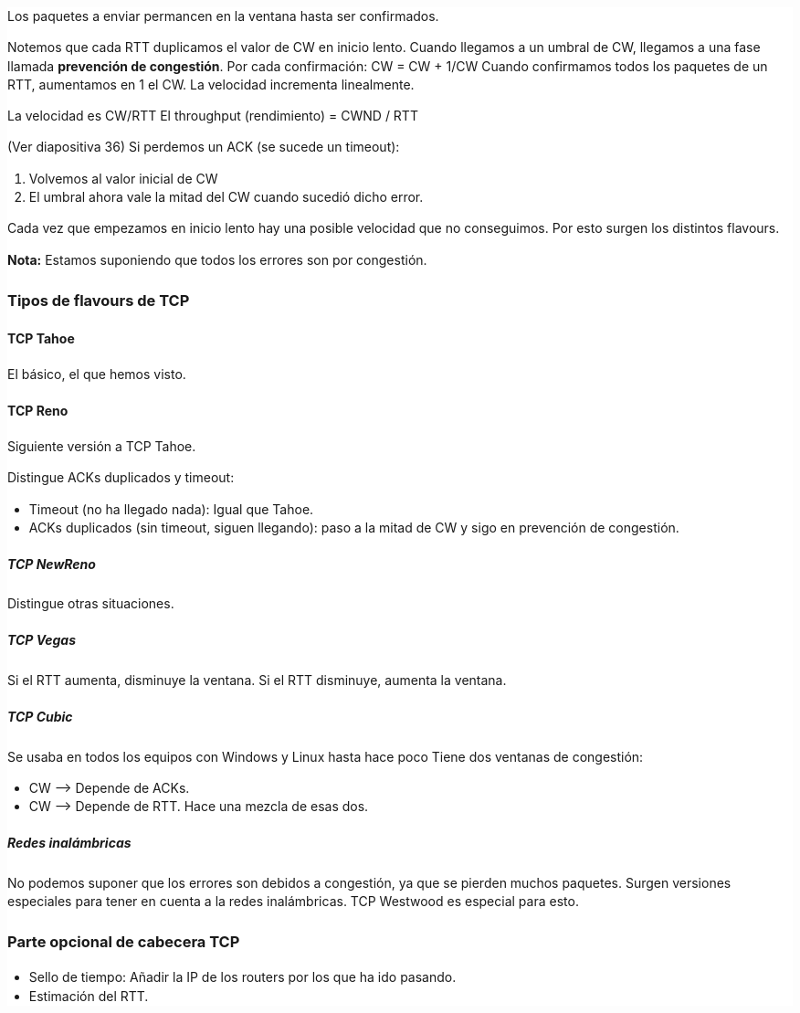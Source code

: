 Los paquetes a enviar permancen en la ventana hasta ser confirmados.


Notemos que cada RTT duplicamos el valor de CW en inicio lento.
Cuando llegamos a un umbral de CW, llegamos a una fase llamada **prevención de congestión**.
Por cada confirmación: CW = CW + 1/CW
Cuando confirmamos todos los paquetes de un RTT, aumentamos en 1 el CW.
La velocidad incrementa linealmente.

La velocidad es CW/RTT
El throughput (rendimiento) = CWND / RTT


(Ver diapositiva 36)
Si perdemos un ACK (se sucede un timeout):
1. Volvemos al valor inicial de CW
2. El umbral ahora vale la mitad del CW cuando sucedió dicho error.


Cada vez que empezamos en inicio lento hay una posible velocidad que no conseguimos.
Por esto surgen los distintos flavours.

**Nota:** Estamos suponiendo que todos los errores son por congestión.

### Tipos de flavours de TCP
#### TCP Tahoe
El básico, el que hemos visto.

#### TCP Reno
Siguiente versión a TCP Tahoe.

Distingue ACKs duplicados y timeout:
- Timeout (no ha llegado nada): Igual que Tahoe.
- ACKs duplicados (sin timeout, siguen llegando): paso a la mitad de CW y sigo en prevención de congestión.

##### TCP NewReno
Distingue otras situaciones.

##### TCP Vegas
Si el RTT aumenta, disminuye la ventana.
Si el RTT disminuye, aumenta la ventana.

##### TCP Cubic
Se usaba en todos los equipos con Windows y Linux hasta hace poco
Tiene dos ventanas de congestión:
- CW --> Depende de ACKs.
- CW --> Depende de RTT.
Hace una mezcla de esas dos.

##### Redes inalámbricas
No podemos suponer que los errores son debidos a congestión, ya que se pierden muchos paquetes.
Surgen versiones especiales para tener en cuenta a la redes inalámbricas.
TCP Westwood es especial para esto.

### Parte opcional de cabecera TCP
- Sello de tiempo: Añadir la IP de los routers por los que ha ido pasando.
- Estimación del RTT.
